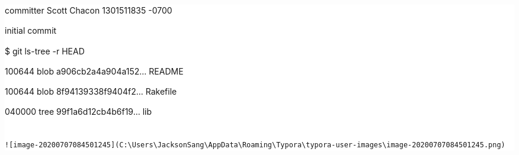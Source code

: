committer Scott Chacon 1301511835 -0700

initial commit

$ git ls-tree -r HEAD

100644 blob a906cb2a4a904a152... README

100644 blob 8f94139338f9404f2... Rakefile

040000 tree 99f1a6d12cb4b6f19... lib
```

![image-20200707084501245](C:\Users\JacksonSang\AppData\Roaming\Typora\typora-user-images\image-20200707084501245.png)